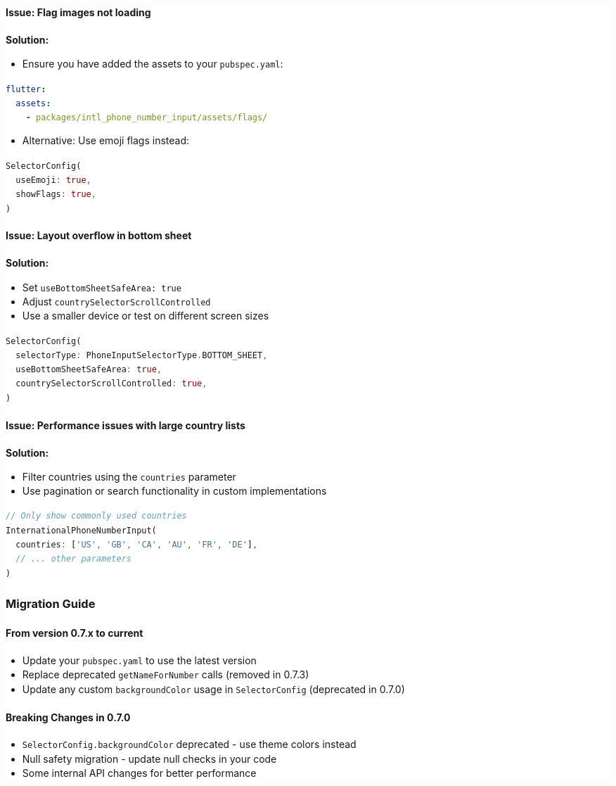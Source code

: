 #### Issue: Flag images not loading
**Solution:**
- Ensure you have added the assets to your `pubspec.yaml`:
```yaml
flutter:
  assets:
    - packages/intl_phone_number_input/assets/flags/
```
- Alternative: Use emoji flags instead:
```dart
SelectorConfig(
  useEmoji: true,
  showFlags: true,
)
```

#### Issue: Layout overflow in bottom sheet
**Solution:**
- Set `useBottomSheetSafeArea: true`
- Adjust `countrySelectorScrollControlled`
- Use a smaller device or test on different screen sizes

```dart
SelectorConfig(
  selectorType: PhoneInputSelectorType.BOTTOM_SHEET,
  useBottomSheetSafeArea: true,
  countrySelectorScrollControlled: true,
)
```

#### Issue: Performance issues with large country lists
**Solution:**
- Filter countries using the `countries` parameter
- Use pagination or search functionality in custom implementations

```dart
// Only show commonly used countries
InternationalPhoneNumberInput(
  countries: ['US', 'GB', 'CA', 'AU', 'FR', 'DE'],
  // ... other parameters
)
```

### Migration Guide

#### From version 0.7.x to current
- Update your `pubspec.yaml` to use the latest version
- Replace deprecated `getNameForNumber` calls (removed in 0.7.3)
- Update any custom `backgroundColor` usage in `SelectorConfig` (deprecated in 0.7.0)

#### Breaking Changes in 0.7.0
- `SelectorConfig.backgroundColor` deprecated - use theme colors instead
- Null safety migration - update null checks in your code
- Some internal API changes for better performance
